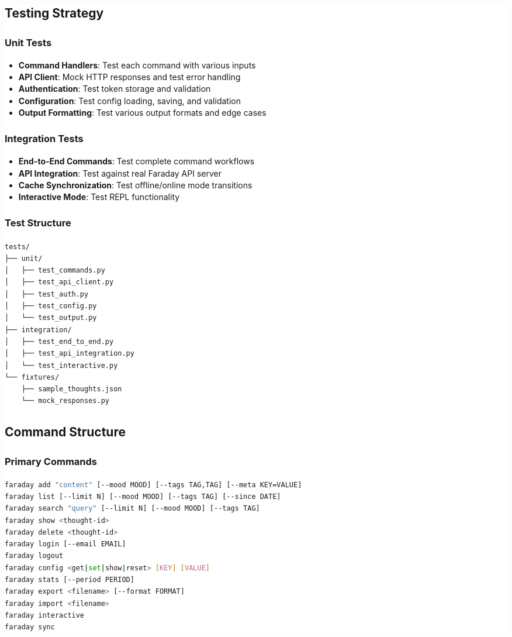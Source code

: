 ## Testing Strategy

### Unit Tests

- **Command Handlers**: Test each command with various inputs
- **API Client**: Mock HTTP responses and test error handling
- **Authentication**: Test token storage and validation
- **Configuration**: Test config loading, saving, and validation
- **Output Formatting**: Test various output formats and edge cases

### Integration Tests

- **End-to-End Commands**: Test complete command workflows
- **API Integration**: Test against real Faraday API server
- **Cache Synchronization**: Test offline/online mode transitions
- **Interactive Mode**: Test REPL functionality

### Test Structure

```
tests/
├── unit/
│   ├── test_commands.py
│   ├── test_api_client.py
│   ├── test_auth.py
│   ├── test_config.py
│   └── test_output.py
├── integration/
│   ├── test_end_to_end.py
│   ├── test_api_integration.py
│   └── test_interactive.py
└── fixtures/
    ├── sample_thoughts.json
    └── mock_responses.py
```

## Command Structure

### Primary Commands

```bash
faraday add "content" [--mood MOOD] [--tags TAG,TAG] [--meta KEY=VALUE]
faraday list [--limit N] [--mood MOOD] [--tags TAG] [--since DATE]
faraday search "query" [--limit N] [--mood MOOD] [--tags TAG]
faraday show <thought-id>
faraday delete <thought-id>
faraday login [--email EMAIL]
faraday logout
faraday config <get|set|show|reset> [KEY] [VALUE]
faraday stats [--period PERIOD]
faraday export <filename> [--format FORMAT]
faraday import <filename>
faraday interactive
faraday sync
```
